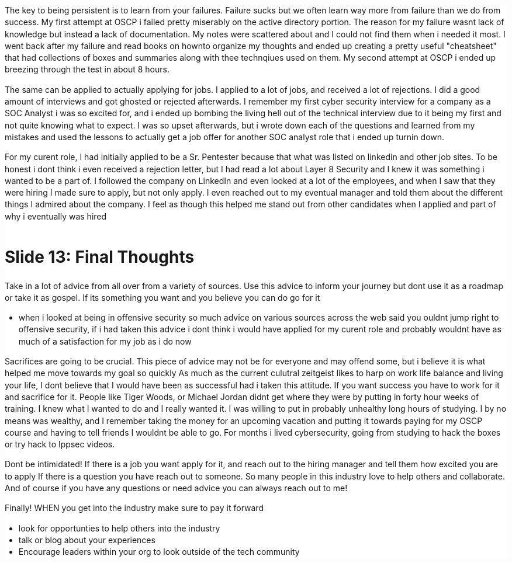 The key to being persistent is to learn from your failures. Failure sucks but we often learn way more from failure than we do from success. My first attempt at OSCP i failed pretty miserably on the active directory portion. The reason for my failure wasnt lack of knowledge but instead a lack of documentation. My notes were scattered about and I could not find them when i needed it most. I went back after my failure and read books on hownto organize my thoughts and ended up creating a pretty useful "cheatsheet" that had collections of boxes and summaries along with thee technqiues used on them. My second attempt at OSCP i ended up breezing through the test in about 8 hours.

The same can be applied to actually applying for jobs. I applied to a lot of jobs, and received a lot of rejections. I did a good amount of interviews and got ghosted or rejected afterwards. I remember my first cyber security interview for a company as a SOC Analyst i was so excited for, and i ended up bombing the living hell out of the technical interview due to it being my first and not quite knowing what to expect. I was so upset afterwards, but i wrote down each of the questions and learned from my mistakes and used the lessons to actually get a job offer for another SOC analyst role that i ended up turnin down.

For my curent role, I had initially applied to be a Sr. Pentester because that what was listed on linkedin and other job sites. To be honest i dont think i even received a rejection letter, but I had read a lot about Layer 8 Security and I knew it was something i wanted to be a part of. I followed the company on LinkedIn and even looked at a lot of the employees, and when I saw that they were hiring I made sure to apply, but not only apply. I even reached out to my eventual manager and told them about the different things I admired about the company. I feel as though this helped me stand out from other candidates when I applied and part of why i eventually was hired


# Slide 13: Final Thoughts 
Take in a lot of advice from all over from a variety of sources. Use this advice to inform your journey but dont use it as a roadmap or take it as gospel. If its something you want and you believe you can do go for it
- when i looked at being in offensive security so much advice on various sources across the web said you ouldnt jump right to offensive security, if i had taken this advice i dont think i would have applied for my curent role and probably wouldnt have as much of a satisfaction for my job as i do now

Sacrifices are going to be crucial. 
This piece of advice may not be for everyone and may offend some, but i believe it is what helped me move towards my goal so quickly 
As much as the current culutral zeitgeist likes to harp on work life balance and living your life, I dont believe that I would have been as successful had i taken this attitude.
If you want success you have to work for it and sacrifice for it. 
People like Tiger Woods, or Michael Jordan didnt get where they were by putting in forty hour weeks of training.
I knew what I wanted to do and I really wanted it. I was willing to put in probably unhealthy long hours of studying. 
I by no means was wealthy, and I remember taking the money for an upcoming vacation and putting it towards paying for my OSCP course and having to tell friends I wouldnt be able to go.
For months i lived cybersecurity, going from studying to hack the boxes or try hack to Ippsec videos. 

Dont be intimidated!
If there is a job you want apply for it, and reach out to the hiring manager and tell them how excited you are to apply 
If there is a question you have reach out to someone. So many people in this industry love to help others and collaborate. And of course if you have any questions or need advice you can always reach out to me!

Finally! 
WHEN you get into the industry make sure to pay it forward
- look for opportunties to help others into the industry 
- talk or blog about your experiences
- Encourage leaders within your org to look outside of the tech community 

